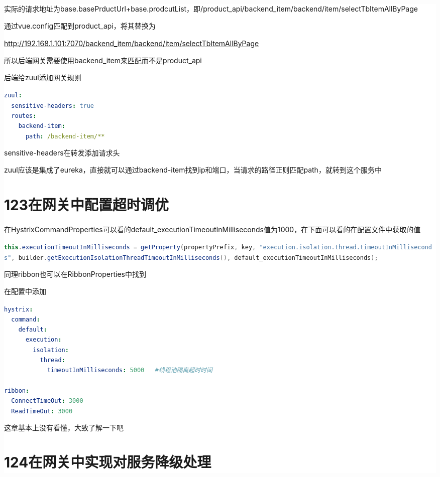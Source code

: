 实际的请求地址为base.basePrductUrl+base.prodcutList，即/product_api/backend_item/backend/item/selectTbItemAllByPage

通过vue.config匹配到product_api，将其替换为

http://192.168.1.101:7070/backend_item/backend/item/selectTbItemAllByPage

所以后端网关需要使用backend_item来匹配而不是product_api

后端给zuul添加网关规则

```yml
zuul:
  sensitive-headers: true
  routes:
    backend-item:
      path: /backend-item/**
```

sensitive-headers在转发添加请求头

zuul应该是集成了eureka，直接就可以通过backend-item找到ip和端口，当请求的路径正则匹配path，就转到这个服务中



# 123在网关中配置超时调优

在HystrixCommandProperties可以看的default_executionTimeoutInMilliseconds值为1000，在下面可以看的在配置文件中获取的值

```java
this.executionTimeoutInMilliseconds = getProperty(propertyPrefix, key, "execution.isolation.thread.timeoutInMilliseconds", builder.getExecutionIsolationThreadTimeoutInMilliseconds(), default_executionTimeoutInMilliseconds);
```

同理ribbon也可以在RibbonProperties中找到

在配置中添加


```yml
hystrix:
  command:
    default:
      execution:
        isolation:
          thread:
            timeoutInMilliseconds: 5000   #线程池隔离超时时间

ribbon:
  ConnectTimeOut: 3000
  ReadTimeOut: 3000
```

这章基本上没有看懂，大致了解一下吧



# **124在网关中实现对服务降级处理**
